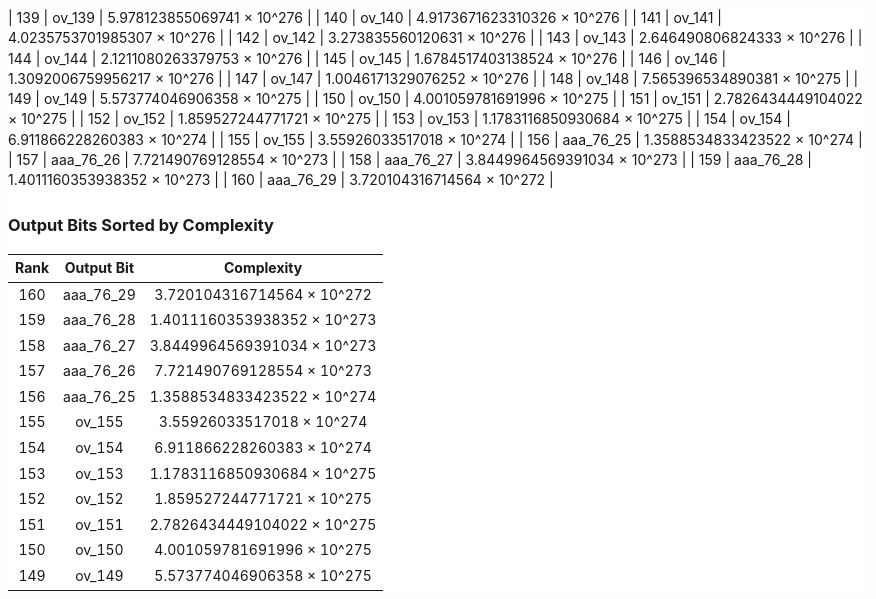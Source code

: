 | 139 | ov_139 | 5.978123855069741 × 10^276 |
| 140 | ov_140 | 4.9173671623310326 × 10^276 |
| 141 | ov_141 | 4.0235753701985307 × 10^276 |
| 142 | ov_142 | 3.273835560120631 × 10^276 |
| 143 | ov_143 | 2.646490806824333 × 10^276 |
| 144 | ov_144 | 2.1211080263379753 × 10^276 |
| 145 | ov_145 | 1.6784517403138524 × 10^276 |
| 146 | ov_146 | 1.3092006759956217 × 10^276 |
| 147 | ov_147 | 1.0046171329076252 × 10^276 |
| 148 | ov_148 | 7.565396534890381 × 10^275 |
| 149 | ov_149 | 5.573774046906358 × 10^275 |
| 150 | ov_150 | 4.001059781691996 × 10^275 |
| 151 | ov_151 | 2.7826434449104022 × 10^275 |
| 152 | ov_152 | 1.859527244771721 × 10^275 |
| 153 | ov_153 | 1.1783116850930684 × 10^275 |
| 154 | ov_154 | 6.911866228260383 × 10^274 |
| 155 | ov_155 | 3.55926033517018 × 10^274 |
| 156 | aaa_76_25 | 1.3588534833423522 × 10^274 |
| 157 | aaa_76_26 | 7.721490769128554 × 10^273 |
| 158 | aaa_76_27 | 3.8449964569391034 × 10^273 |
| 159 | aaa_76_28 | 1.4011160353938352 × 10^273 |
| 160 | aaa_76_29 | 3.720104316714564 × 10^272 |

### Output Bits Sorted by Complexity

| Rank | Output Bit | Complexity |
|:----:|:----------:|:----------:|
| 160 | aaa_76_29 | 3.720104316714564 × 10^272 |
| 159 | aaa_76_28 | 1.4011160353938352 × 10^273 |
| 158 | aaa_76_27 | 3.8449964569391034 × 10^273 |
| 157 | aaa_76_26 | 7.721490769128554 × 10^273 |
| 156 | aaa_76_25 | 1.3588534833423522 × 10^274 |
| 155 | ov_155 | 3.55926033517018 × 10^274 |
| 154 | ov_154 | 6.911866228260383 × 10^274 |
| 153 | ov_153 | 1.1783116850930684 × 10^275 |
| 152 | ov_152 | 1.859527244771721 × 10^275 |
| 151 | ov_151 | 2.7826434449104022 × 10^275 |
| 150 | ov_150 | 4.001059781691996 × 10^275 |
| 149 | ov_149 | 5.573774046906358 × 10^275 |